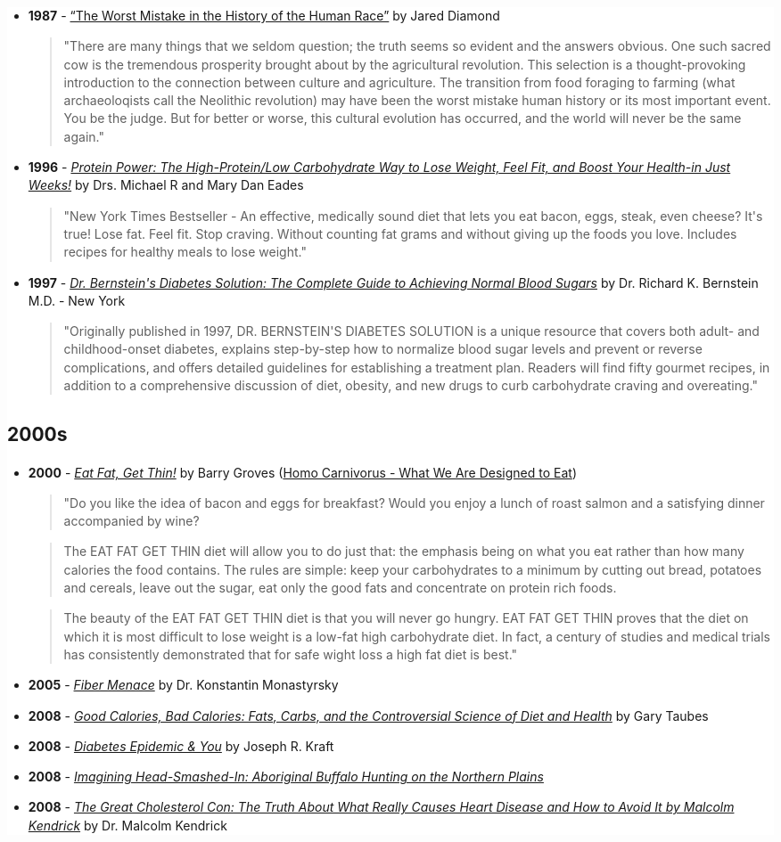 

* **1987** - [“The Worst Mistake in the History of the Human Race”](http://www.ditext.com/diamond/mistake.html) by Jared Diamond

    > "There are many things that we seldom question; the truth seems so evident and the answers obvious. One such sacred cow is the tremendous prosperity brought about by the agricultural revolution. This selection is a thought-provoking introduction to the connection between culture and agriculture. The transition from food foraging to farming (what archaeoloqists call the Neolithic revolution) may have been the worst mistake human history or its most important event. You be the judge. But for better or worse, this cultural evolution has occurred, and the world will never be the same again."

* **1996** - [_Protein Power: The High-Protein/Low Carbohydrate Way to Lose Weight, Feel Fit, and Boost Your Health-in Just Weeks!_](https://amzn.to/2DDeGQe) by Drs. Michael R and Mary Dan Eades

    > "New York Times Bestseller - An effective, medically sound diet that lets you eat bacon, eggs, steak, even cheese? It's true!  Lose fat.  Feel fit.  Stop craving.  Without counting fat grams and without giving up the foods you love. Includes recipes for healthy meals to lose weight."

* **1997** - [_Dr. Bernstein's Diabetes Solution: The Complete Guide to Achieving Normal Blood Sugars_](https://amzn.to/2PFA5xe) by Dr. Richard K. Bernstein M.D. - New York

    > "Originally published in 1997, DR. BERNSTEIN'S DIABETES SOLUTION is a unique resource that covers both adult- and childhood-onset diabetes, explains step-by-step how to normalize blood sugar levels and prevent or reverse complications, and offers detailed guidelines for establishing a treatment plan. Readers will find fifty gourmet recipes, in addition to a comprehensive discussion of diet, obesity, and new drugs to curb carbohydrate craving and overeating."

## 2000s

* **2000** - [_Eat Fat, Get Thin!_](https://amzn.to/2J4jP7B) by Barry Groves ([Homo Carnivorus - What We Are Designed to Eat](http://highsteaks.com/homo-carnivorus-what-we-are-designed-to-eat-barry-groves/))

    > "Do you like the idea of bacon and eggs for breakfast? Would you enjoy a lunch of roast salmon and a satisfying dinner accompanied by wine?

    > The EAT FAT GET THIN diet will allow you to do just that: the emphasis being on what you eat rather than how many calories the food contains. The rules are simple: keep your carbohydrates to a minimum by cutting out bread, potatoes and cereals, leave out the sugar, eat only the good fats and concentrate on protein rich foods.

    > The beauty of the EAT FAT GET THIN diet is that you will never go hungry. EAT FAT GET THIN proves that the diet on which it is most difficult to lose weight is a low-fat high carbohydrate diet. In fact, a century of studies and medical trials has consistently demonstrated that for safe wight loss a high fat diet is best."

* **2005** - [_Fiber Menace_](https://www.gutsense.org) by Dr. Konstantin Monastyrsky

* **2008** - [_Good Calories, Bad Calories: Fats, Carbs, and the Controversial Science of Diet and Health_](https://amzn.to/2GIrV2U) by Gary Taubes

* **2008** - [_Diabetes Epidemic & You_](https://amzn.to/2XTMNuV) by Joseph R. Kraft

* **2008** - [_Imagining Head-Smashed-In: Aboriginal Buffalo Hunting on the Northern Plains_](/docs/imagining-head-smashed-in-jack-w-brink.pdf)

* **2008** - [_The Great Cholesterol Con: The Truth About What Really Causes Heart Disease and How to Avoid It by Malcolm Kendrick_](https://amzn.to/2GJGh38) by Dr. Malcolm Kendrick
